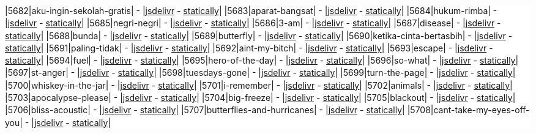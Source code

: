 |5682|aku-ingin-sekolah-gratis| - |[jsdelivr](https://cdn.jsdelivr.net/gh/dbchord/c2-1-3/5001-10000/5501-6000/aku-ingin-sekolah-gratis.png) - [statically](https://cdn.statically.io/gh/dbchord/c2-1-3/i/5001-10000/5501-6000/aku-ingin-sekolah-gratis.png)|
|5683|aparat-bangsat| - |[jsdelivr](https://cdn.jsdelivr.net/gh/dbchord/c2-1-3/5001-10000/5501-6000/aparat-bangsat.png) - [statically](https://cdn.statically.io/gh/dbchord/c2-1-3/i/5001-10000/5501-6000/aparat-bangsat.png)|
|5684|hukum-rimba| - |[jsdelivr](https://cdn.jsdelivr.net/gh/dbchord/c2-1-3/5001-10000/5501-6000/hukum-rimba.png) - [statically](https://cdn.statically.io/gh/dbchord/c2-1-3/i/5001-10000/5501-6000/hukum-rimba.png)|
|5685|negri-negri| - |[jsdelivr](https://cdn.jsdelivr.net/gh/dbchord/c2-1-3/5001-10000/5501-6000/negri-negri.png) - [statically](https://cdn.statically.io/gh/dbchord/c2-1-3/i/5001-10000/5501-6000/negri-negri.png)|
|5686|3-am| - |[jsdelivr](https://cdn.jsdelivr.net/gh/dbchord/c2-1-3/5001-10000/5501-6000/3-am.png) - [statically](https://cdn.statically.io/gh/dbchord/c2-1-3/i/5001-10000/5501-6000/3-am.png)|
|5687|disease| - |[jsdelivr](https://cdn.jsdelivr.net/gh/dbchord/c2-1-3/5001-10000/5501-6000/disease.png) - [statically](https://cdn.statically.io/gh/dbchord/c2-1-3/i/5001-10000/5501-6000/disease.png)|
|5688|bunda| - |[jsdelivr](https://cdn.jsdelivr.net/gh/dbchord/c2-1-3/5001-10000/5501-6000/bunda.png) - [statically](https://cdn.statically.io/gh/dbchord/c2-1-3/i/5001-10000/5501-6000/bunda.png)|
|5689|butterfly| - |[jsdelivr](https://cdn.jsdelivr.net/gh/dbchord/c2-1-3/5001-10000/5501-6000/butterfly.png) - [statically](https://cdn.statically.io/gh/dbchord/c2-1-3/i/5001-10000/5501-6000/butterfly.png)|
|5690|ketika-cinta-bertasbih| - |[jsdelivr](https://cdn.jsdelivr.net/gh/dbchord/c2-1-3/5001-10000/5501-6000/ketika-cinta-bertasbih.png) - [statically](https://cdn.statically.io/gh/dbchord/c2-1-3/i/5001-10000/5501-6000/ketika-cinta-bertasbih.png)|
|5691|paling-tidak| - |[jsdelivr](https://cdn.jsdelivr.net/gh/dbchord/c2-1-3/5001-10000/5501-6000/paling-tidak.png) - [statically](https://cdn.statically.io/gh/dbchord/c2-1-3/i/5001-10000/5501-6000/paling-tidak.png)|
|5692|aint-my-bitch| - |[jsdelivr](https://cdn.jsdelivr.net/gh/dbchord/c2-1-3/5001-10000/5501-6000/aint-my-bitch.png) - [statically](https://cdn.statically.io/gh/dbchord/c2-1-3/i/5001-10000/5501-6000/aint-my-bitch.png)|
|5693|escape| - |[jsdelivr](https://cdn.jsdelivr.net/gh/dbchord/c2-1-3/5001-10000/5501-6000/escape.png) - [statically](https://cdn.statically.io/gh/dbchord/c2-1-3/i/5001-10000/5501-6000/escape.png)|
|5694|fuel| - |[jsdelivr](https://cdn.jsdelivr.net/gh/dbchord/c2-1-3/5001-10000/5501-6000/fuel.png) - [statically](https://cdn.statically.io/gh/dbchord/c2-1-3/i/5001-10000/5501-6000/fuel.png)|
|5695|hero-of-the-day| - |[jsdelivr](https://cdn.jsdelivr.net/gh/dbchord/c2-1-3/5001-10000/5501-6000/hero-of-the-day.png) - [statically](https://cdn.statically.io/gh/dbchord/c2-1-3/i/5001-10000/5501-6000/hero-of-the-day.png)|
|5696|so-what| - |[jsdelivr](https://cdn.jsdelivr.net/gh/dbchord/c2-1-3/5001-10000/5501-6000/so-what.png) - [statically](https://cdn.statically.io/gh/dbchord/c2-1-3/i/5001-10000/5501-6000/so-what.png)|
|5697|st-anger| - |[jsdelivr](https://cdn.jsdelivr.net/gh/dbchord/c2-1-3/5001-10000/5501-6000/st-anger.png) - [statically](https://cdn.statically.io/gh/dbchord/c2-1-3/i/5001-10000/5501-6000/st-anger.png)|
|5698|tuesdays-gone| - |[jsdelivr](https://cdn.jsdelivr.net/gh/dbchord/c2-1-3/5001-10000/5501-6000/tuesdays-gone.png) - [statically](https://cdn.statically.io/gh/dbchord/c2-1-3/i/5001-10000/5501-6000/tuesdays-gone.png)|
|5699|turn-the-page| - |[jsdelivr](https://cdn.jsdelivr.net/gh/dbchord/c2-1-3/5001-10000/5501-6000/turn-the-page.png) - [statically](https://cdn.statically.io/gh/dbchord/c2-1-3/i/5001-10000/5501-6000/turn-the-page.png)|
|5700|whiskey-in-the-jar| - |[jsdelivr](https://cdn.jsdelivr.net/gh/dbchord/c2-1-3/5001-10000/5501-6000/whiskey-in-the-jar.png) - [statically](https://cdn.statically.io/gh/dbchord/c2-1-3/i/5001-10000/5501-6000/whiskey-in-the-jar.png)|
|5701|i-remember| - |[jsdelivr](https://cdn.jsdelivr.net/gh/dbchord/c2-1-3/5001-10000/5501-6000/i-remember.png) - [statically](https://cdn.statically.io/gh/dbchord/c2-1-3/i/5001-10000/5501-6000/i-remember.png)|
|5702|animals| - |[jsdelivr](https://cdn.jsdelivr.net/gh/dbchord/c2-1-3/5001-10000/5501-6000/animals.png) - [statically](https://cdn.statically.io/gh/dbchord/c2-1-3/i/5001-10000/5501-6000/animals.png)|
|5703|apocalypse-please| - |[jsdelivr](https://cdn.jsdelivr.net/gh/dbchord/c2-1-3/5001-10000/5501-6000/apocalypse-please.png) - [statically](https://cdn.statically.io/gh/dbchord/c2-1-3/i/5001-10000/5501-6000/apocalypse-please.png)|
|5704|big-freeze| - |[jsdelivr](https://cdn.jsdelivr.net/gh/dbchord/c2-1-3/5001-10000/5501-6000/big-freeze.png) - [statically](https://cdn.statically.io/gh/dbchord/c2-1-3/i/5001-10000/5501-6000/big-freeze.png)|
|5705|blackout| - |[jsdelivr](https://cdn.jsdelivr.net/gh/dbchord/c2-1-3/5001-10000/5501-6000/blackout.png) - [statically](https://cdn.statically.io/gh/dbchord/c2-1-3/i/5001-10000/5501-6000/blackout.png)|
|5706|bliss-acoustic| - |[jsdelivr](https://cdn.jsdelivr.net/gh/dbchord/c2-1-3/5001-10000/5501-6000/bliss-acoustic.png) - [statically](https://cdn.statically.io/gh/dbchord/c2-1-3/i/5001-10000/5501-6000/bliss-acoustic.png)|
|5707|butterflies-and-hurricanes| - |[jsdelivr](https://cdn.jsdelivr.net/gh/dbchord/c2-1-3/5001-10000/5501-6000/butterflies-and-hurricanes.png) - [statically](https://cdn.statically.io/gh/dbchord/c2-1-3/i/5001-10000/5501-6000/butterflies-and-hurricanes.png)|
|5708|cant-take-my-eyes-off-you| - |[jsdelivr](https://cdn.jsdelivr.net/gh/dbchord/c2-1-3/5001-10000/5501-6000/cant-take-my-eyes-off-you.png) - [statically](https://cdn.statically.io/gh/dbchord/c2-1-3/i/5001-10000/5501-6000/cant-take-my-eyes-off-you.png)|